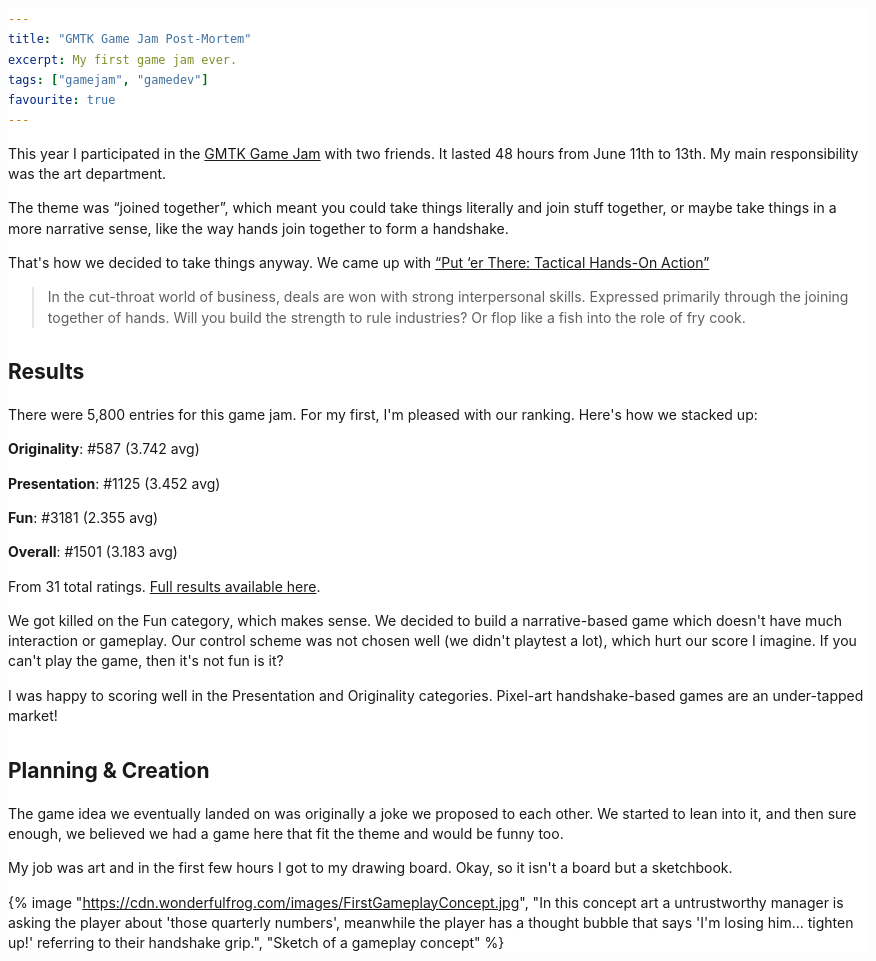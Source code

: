 ```yaml
---
title: "GMTK Game Jam Post-Mortem"
excerpt: My first game jam ever.
tags: ["gamejam", "gamedev"]
favourite: true
---
```


This year I participated in the [GMTK Game Jam](https://gmtk.itch.io) with two friends. It lasted 48 hours from June 11th to 13th. My main responsibility was the art department.

The theme was “joined together”, which meant you could take things literally and join stuff together, or maybe take things in a more narrative sense, like the way hands join together to form a handshake.

That's how we decided to take things anyway. We came up with [“Put ‘er There: Tactical Hands-On Action”](https://wcyu.itch.io/put-er-there)

> In the cut-throat world of business, deals are won with strong interpersonal skills. Expressed primarily through the joining together of hands. Will you build the strength to rule industries? Or flop like a fish into the role of fry cook.

## Results

There were 5,800 entries for this game jam. For my first, I'm pleased with our ranking. Here's how we stacked up:

**Originality**: #587 (3.742 avg)

**Presentation**: #1125 (3.452 avg)

**Fun**: #3181 (2.355 avg)

**Overall**: #1501 (3.183 avg)

From 31 total ratings. [Full results available here](https://itch.io/jam/gmtk-2021/results).

We got killed on the Fun category, which makes sense. We decided to build a narrative-based game which doesn't have much interaction or gameplay. Our control scheme was not chosen well (we didn't playtest a lot), which hurt our score I imagine. If you can't play the game, then it's not fun is it?

I was happy to scoring well in the Presentation and Originality categories. Pixel-art handshake-based games are an under-tapped market!

## Planning & Creation

The game idea we eventually landed on was originally a joke we proposed to each other. We started to lean into it, and then sure enough, we believed we had a game here that fit the theme and would be funny too.

My job was art and in the first few hours I got to my drawing board. Okay, so it isn't a board but a sketchbook.

{% image "https://cdn.wonderfulfrog.com/images/FirstGameplayConcept.jpg", "In this concept art a untrustworthy manager is asking the player about 'those quarterly numbers', meanwhile the player has a thought bubble that says 'I'm losing him... tighten up!' referring to their handshake grip.", "Sketch of a gameplay concept" %}
